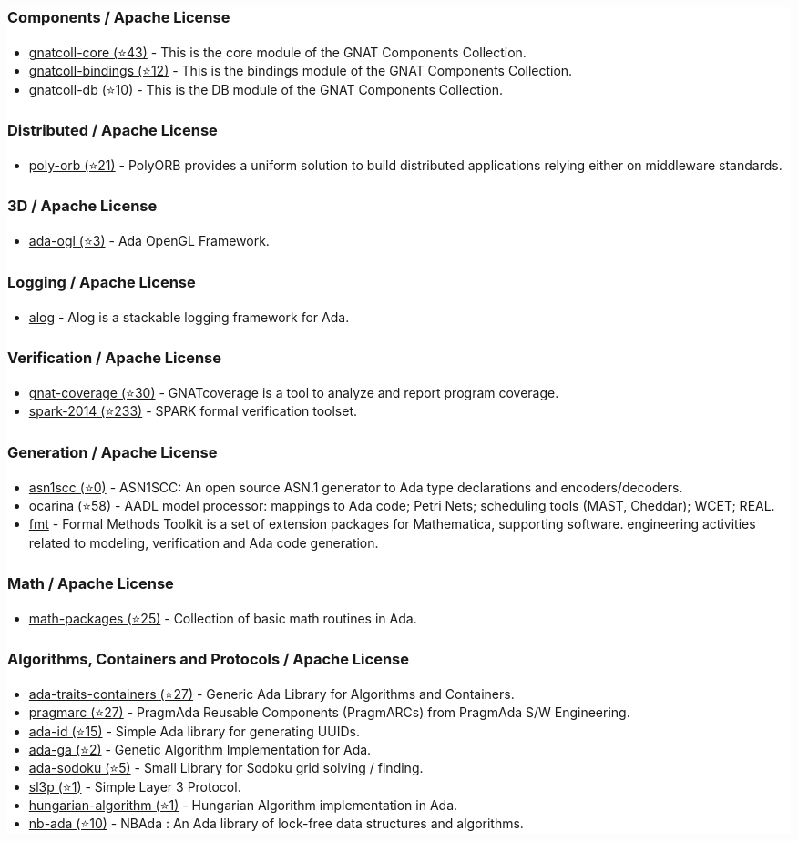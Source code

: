### Components / Apache License

*   [gnatcoll-core (⭐43)](https://github.com/AdaCore/gnatcoll-core) - This is the core module of the GNAT Components Collection.
*   [gnatcoll-bindings (⭐12)](https://github.com/AdaCore/gnatcoll-bindings) - This is the bindings module of the GNAT Components Collection.
*   [gnatcoll-db (⭐10)](https://github.com/AdaCore/gnatcoll-db) - This is the DB module of the GNAT Components Collection.

### Distributed / Apache License

*   [poly-orb (⭐21)](https://github.com/AdaCore/PolyORB) - PolyORB provides a uniform solution to build distributed applications relying either on middleware standards.

### 3D / Apache License

*   [ada-ogl (⭐3)](https://github.com/JulianSchutsch/AdaOGL) - Ada OpenGL Framework.

### Logging / Apache License

*   [alog](https://www.codelabs.ch/alog/) - Alog is a stackable logging framework for Ada.

### Verification / Apache License

*   [gnat-coverage (⭐30)](https://github.com/AdaCore/gnatcoverage) - GNATcoverage is a tool to analyze and report program coverage.
*   [spark-2014 (⭐233)](https://github.com/AdaCore/spark2014/) - SPARK formal verification toolset.

### Generation / Apache License

*   [asn1scc (⭐0)](https://github.com/ttsiodras/asn1scc) - ASN1SCC: An open source ASN.1 generator to Ada type declarations and encoders/decoders.
*   [ocarina (⭐58)](https://github.com/OpenAADL/ocarina) - AADL model processor: mappings to Ada code; Petri Nets; scheduling tools (MAST, Cheddar); WCET; REAL.
*   [fmt](http://www.inspirel.com/fmt/) - Formal Methods Toolkit is a set of extension packages for Mathematica, supporting software. engineering activities related to modeling, verification and Ada code generation.

### Math / Apache License

*   [math-packages (⭐25)](https://github.com/jscparker/math_packages) - Collection of basic math routines in Ada.

### Algorithms, Containers and Protocols / Apache License

*   [ada-traits-containers (⭐27)](https://github.com/AdaCore/ada-traits-containers) - Generic Ada Library for Algorithms and Containers.
*   [pragmarc (⭐27)](https://github.com/jrcarter/PragmARC) - PragmAda Reusable Components (PragmARCs) from PragmAda S/W Engineering.
*   [ada-id (⭐15)](https://github.com/anthony-arnold/AdaID) - Simple Ada library for generating UUIDs.
*   [ada-ga (⭐2)](https://github.com/frett27/Ada-GA) - Genetic Algorithm Implementation for Ada.
*   [ada-sodoku (⭐5)](https://github.com/frett27/Ada-Sodoku) - Small Library for Sodoku grid solving / finding.
*   [sl3p (⭐1)](https://github.com/jklmnn/sl3p) - Simple Layer 3 Protocol.
*   [hungarian-algorithm (⭐1)](https://github.com/fastrgv/HungarianAlgorithm) - Hungarian Algorithm implementation in Ada.
*   [nb-ada (⭐10)](https://github.com/andgi/NBAda) - NBAda : An Ada library of lock-free data structures and algorithms.

